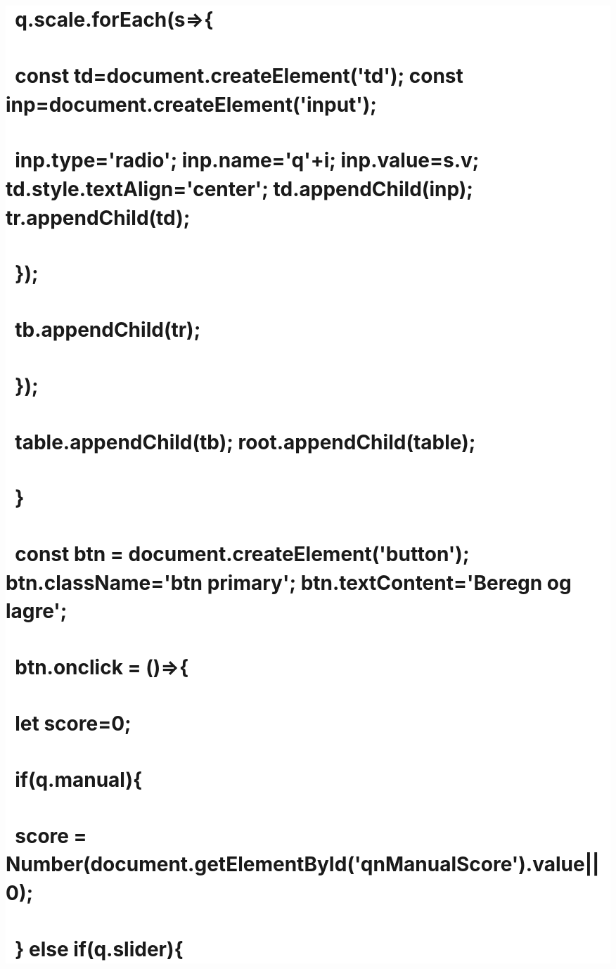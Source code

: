 # &nbsp;     q.scale.forEach(s=>{

# &nbsp;       const td=document.createElement('td'); const inp=document.createElement('input');

# &nbsp;       inp.type='radio'; inp.name='q'+i; inp.value=s.v; td.style.textAlign='center'; td.appendChild(inp); tr.appendChild(td);

# &nbsp;     });

# &nbsp;     tb.appendChild(tr);

# &nbsp;   });

# &nbsp;   table.appendChild(tb); root.appendChild(table);

# &nbsp; }

# 

# &nbsp; const btn = document.createElement('button'); btn.className='btn primary'; btn.textContent='Beregn og lagre';

# &nbsp; btn.onclick = ()=>{

# &nbsp;   let score=0;

# &nbsp;   if(q.manual){

# &nbsp;     score = Number(document.getElementById('qnManualScore').value||0);

# &nbsp;   } else if(q.slider){
